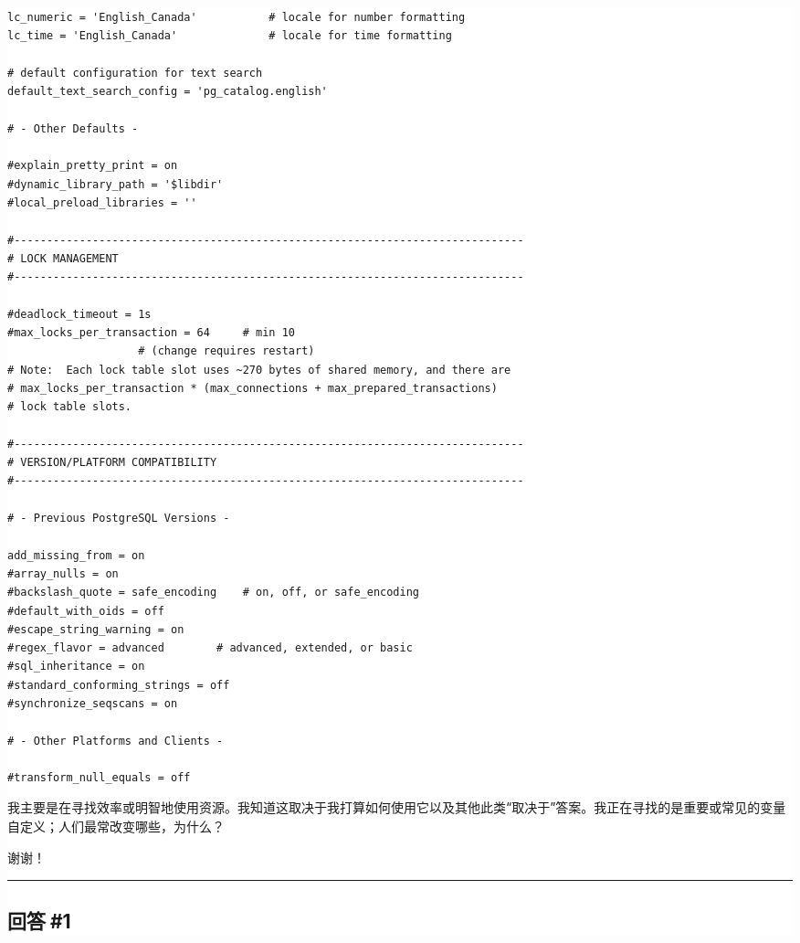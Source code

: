 ```
lc_numeric = 'English_Canada'           # locale for number formatting
lc_time = 'English_Canada'              # locale for time formatting

# default configuration for text search
default_text_search_config = 'pg_catalog.english'

# - Other Defaults -

#explain_pretty_print = on
#dynamic_library_path = '$libdir'
#local_preload_libraries = ''

#------------------------------------------------------------------------------
# LOCK MANAGEMENT
#------------------------------------------------------------------------------

#deadlock_timeout = 1s
#max_locks_per_transaction = 64     # min 10
                    # (change requires restart)
# Note:  Each lock table slot uses ~270 bytes of shared memory, and there are
# max_locks_per_transaction * (max_connections + max_prepared_transactions)
# lock table slots.

#------------------------------------------------------------------------------
# VERSION/PLATFORM COMPATIBILITY
#------------------------------------------------------------------------------

# - Previous PostgreSQL Versions -

add_missing_from = on
#array_nulls = on
#backslash_quote = safe_encoding    # on, off, or safe_encoding
#default_with_oids = off
#escape_string_warning = on
#regex_flavor = advanced        # advanced, extended, or basic
#sql_inheritance = on
#standard_conforming_strings = off
#synchronize_seqscans = on

# - Other Platforms and Clients -

#transform_null_equals = off 
```

我主要是在寻找效率或明智地使用资源。我知道这取决于我打算如何使用它以及其他此类“取决于”答案。我正在寻找的是重要或常见的变量自定义；人们最常改变哪些，为什么？

谢谢！

* * *

## 回答 #1
